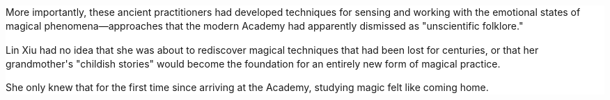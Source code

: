 More importantly, these ancient practitioners had developed techniques for sensing and working with the emotional states of magical phenomena—approaches that the modern Academy had apparently dismissed as "unscientific folklore."

Lin Xiu had no idea that she was about to rediscover magical techniques that had been lost for centuries, or that her grandmother's "childish stories" would become the foundation for an entirely new form of magical practice.

She only knew that for the first time since arriving at the Academy, studying magic felt like coming home.